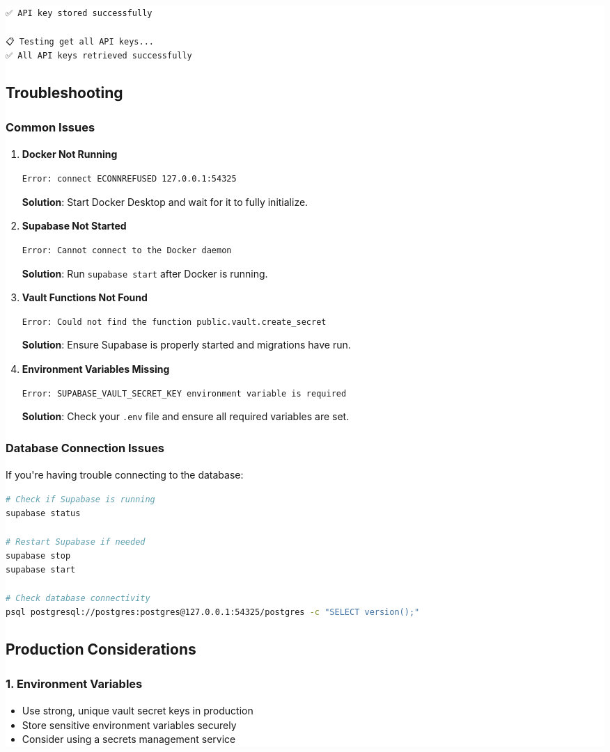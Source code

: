 ```
✅ API key stored successfully

📋 Testing get all API keys...
✅ All API keys retrieved successfully
```

## Troubleshooting

### Common Issues

1. **Docker Not Running**
   ```
   Error: connect ECONNREFUSED 127.0.0.1:54325
   ```
   **Solution**: Start Docker Desktop and wait for it to fully initialize.

2. **Supabase Not Started**
   ```
   Error: Cannot connect to the Docker daemon
   ```
   **Solution**: Run `supabase start` after Docker is running.

3. **Vault Functions Not Found**
   ```
   Error: Could not find the function public.vault.create_secret
   ```
   **Solution**: Ensure Supabase is properly started and migrations have run.

4. **Environment Variables Missing**
   ```
   Error: SUPABASE_VAULT_SECRET_KEY environment variable is required
   ```
   **Solution**: Check your `.env` file and ensure all required variables are set.

### Database Connection Issues

If you're having trouble connecting to the database:

```bash
# Check if Supabase is running
supabase status

# Restart Supabase if needed
supabase stop
supabase start

# Check database connectivity
psql postgresql://postgres:postgres@127.0.0.1:54325/postgres -c "SELECT version();"
```

## Production Considerations

### 1. Environment Variables
- Use strong, unique vault secret keys in production
- Store sensitive environment variables securely
- Consider using a secrets management service
